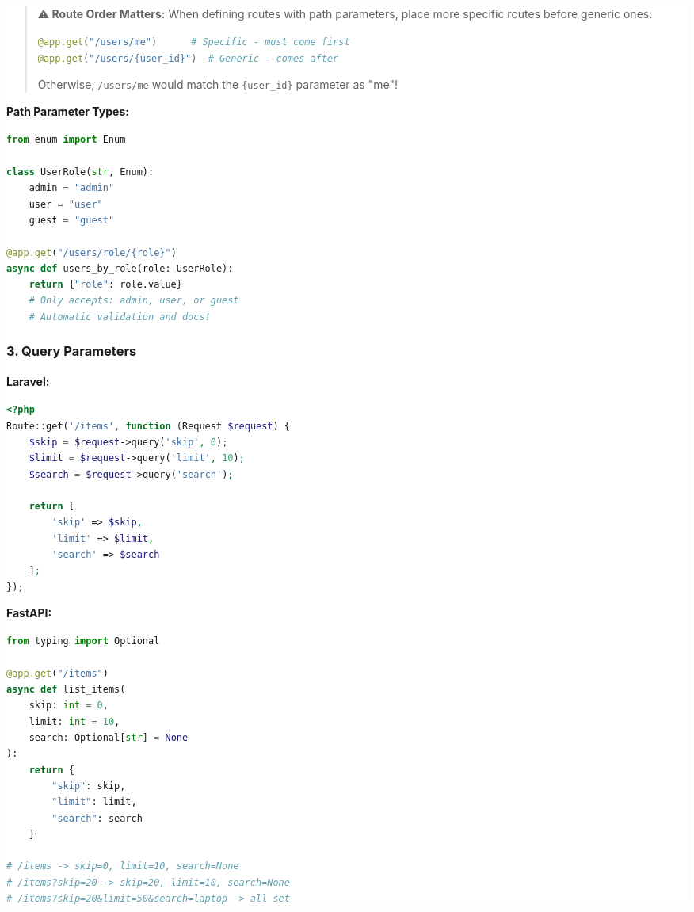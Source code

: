 > **⚠️ Route Order Matters:** When defining routes with path parameters, place more specific routes before generic ones:
>
> ```python
> @app.get("/users/me")      # Specific - must come first
> @app.get("/users/{user_id}")  # Generic - comes after
> ```
>
> Otherwise, `/users/me` would match the `{user_id}` parameter as "me"!

**Path Parameter Types:**

```python
from enum import Enum

class UserRole(str, Enum):
    admin = "admin"
    user = "user"
    guest = "guest"

@app.get("/users/role/{role}")
async def users_by_role(role: UserRole):
    return {"role": role.value}
    # Only accepts: admin, user, or guest
    # Automatic validation and docs!
```

### 3. Query Parameters

**Laravel:**

```php
<?php
Route::get('/items', function (Request $request) {
    $skip = $request->query('skip', 0);
    $limit = $request->query('limit', 10);
    $search = $request->query('search');

    return [
        'skip' => $skip,
        'limit' => $limit,
        'search' => $search
    ];
});
```

**FastAPI:**

```python
from typing import Optional

@app.get("/items")
async def list_items(
    skip: int = 0,
    limit: int = 10,
    search: Optional[str] = None
):
    return {
        "skip": skip,
        "limit": limit,
        "search": search
    }

# /items -> skip=0, limit=10, search=None
# /items?skip=20 -> skip=20, limit=10, search=None
# /items?skip=20&limit=50&search=laptop -> all set

```